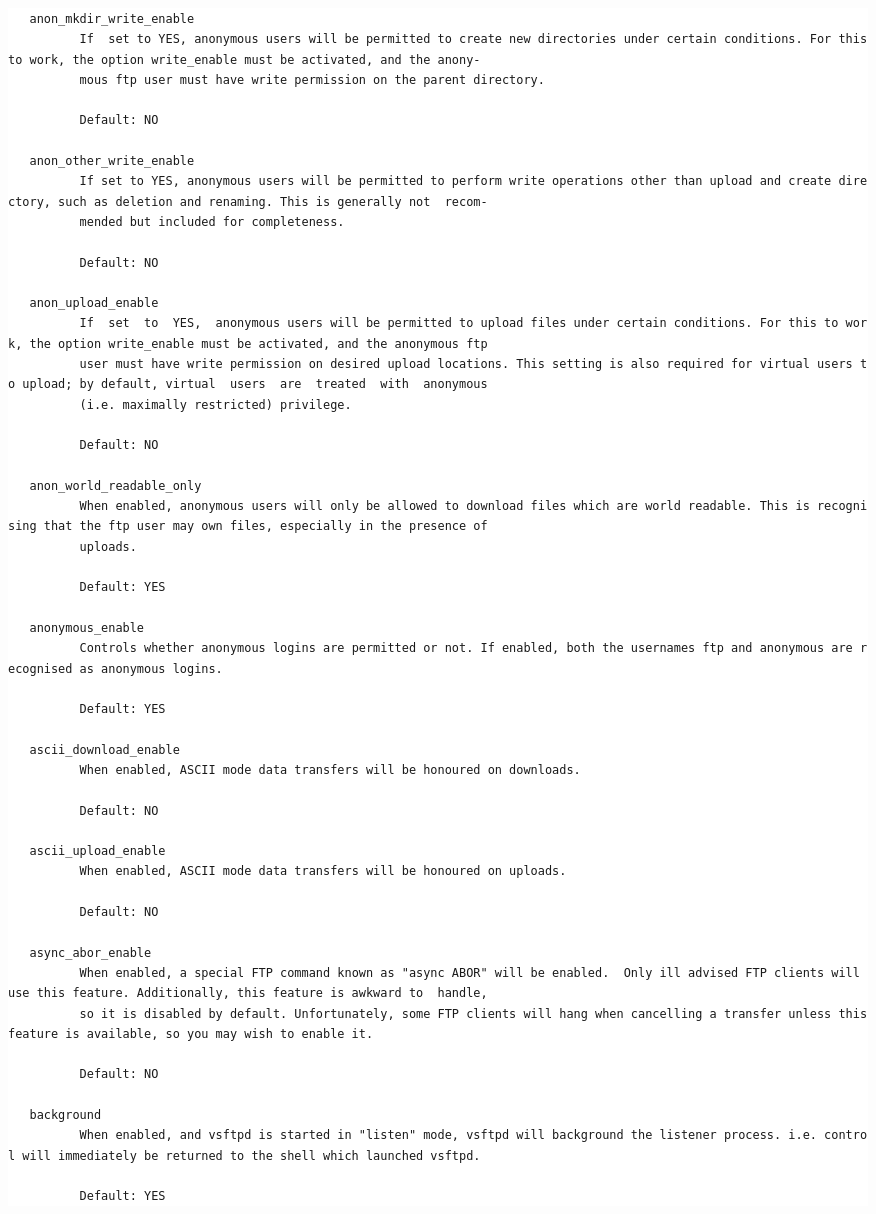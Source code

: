        anon_mkdir_write_enable
              If  set to YES, anonymous users will be permitted to create new directories under certain conditions. For this to work, the option write_enable must be activated, and the anony‐
              mous ftp user must have write permission on the parent directory.

              Default: NO

       anon_other_write_enable
              If set to YES, anonymous users will be permitted to perform write operations other than upload and create directory, such as deletion and renaming. This is generally not  recom‐
              mended but included for completeness.

              Default: NO

       anon_upload_enable
              If  set  to  YES,  anonymous users will be permitted to upload files under certain conditions. For this to work, the option write_enable must be activated, and the anonymous ftp
              user must have write permission on desired upload locations. This setting is also required for virtual users to upload; by default, virtual  users  are  treated  with  anonymous
              (i.e. maximally restricted) privilege.

              Default: NO

       anon_world_readable_only
              When enabled, anonymous users will only be allowed to download files which are world readable. This is recognising that the ftp user may own files, especially in the presence of
              uploads.

              Default: YES

       anonymous_enable
              Controls whether anonymous logins are permitted or not. If enabled, both the usernames ftp and anonymous are recognised as anonymous logins.

              Default: YES

       ascii_download_enable
              When enabled, ASCII mode data transfers will be honoured on downloads.

              Default: NO

       ascii_upload_enable
              When enabled, ASCII mode data transfers will be honoured on uploads.

              Default: NO

       async_abor_enable
              When enabled, a special FTP command known as "async ABOR" will be enabled.  Only ill advised FTP clients will use this feature. Additionally, this feature is awkward to  handle,
              so it is disabled by default. Unfortunately, some FTP clients will hang when cancelling a transfer unless this feature is available, so you may wish to enable it.

              Default: NO

       background
              When enabled, and vsftpd is started in "listen" mode, vsftpd will background the listener process. i.e. control will immediately be returned to the shell which launched vsftpd.

              Default: YES
